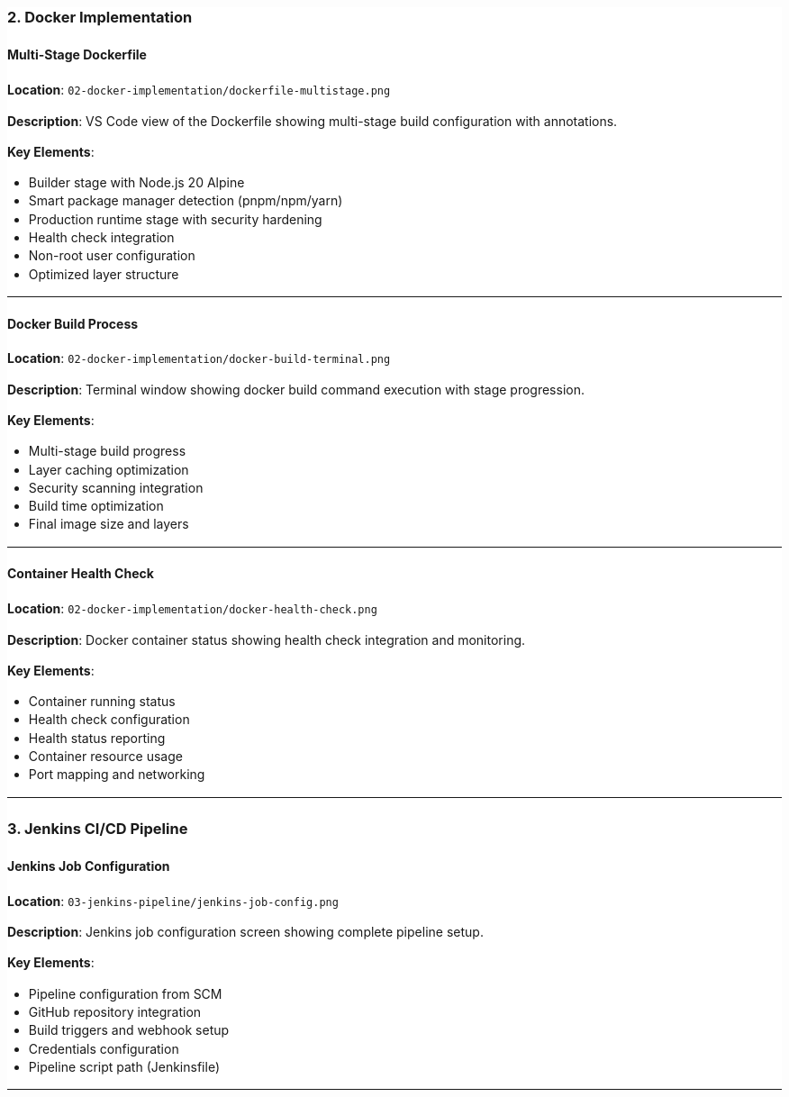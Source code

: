 
### 2. Docker Implementation

#### Multi-Stage Dockerfile
**Location**: `02-docker-implementation/dockerfile-multistage.png`

**Description**: VS Code view of the Dockerfile showing multi-stage build configuration with annotations.

**Key Elements**:
- Builder stage with Node.js 20 Alpine
- Smart package manager detection (pnpm/npm/yarn)
- Production runtime stage with security hardening
- Health check integration
- Non-root user configuration
- Optimized layer structure

---

#### Docker Build Process
**Location**: `02-docker-implementation/docker-build-terminal.png`

**Description**: Terminal window showing docker build command execution with stage progression.

**Key Elements**:
- Multi-stage build progress
- Layer caching optimization
- Security scanning integration
- Build time optimization
- Final image size and layers

---

#### Container Health Check
**Location**: `02-docker-implementation/docker-health-check.png`

**Description**: Docker container status showing health check integration and monitoring.

**Key Elements**:
- Container running status
- Health check configuration
- Health status reporting
- Container resource usage
- Port mapping and networking

---

### 3. Jenkins CI/CD Pipeline

#### Jenkins Job Configuration
**Location**: `03-jenkins-pipeline/jenkins-job-config.png`

**Description**: Jenkins job configuration screen showing complete pipeline setup.

**Key Elements**:
- Pipeline configuration from SCM
- GitHub repository integration
- Build triggers and webhook setup
- Credentials configuration
- Pipeline script path (Jenkinsfile)

---